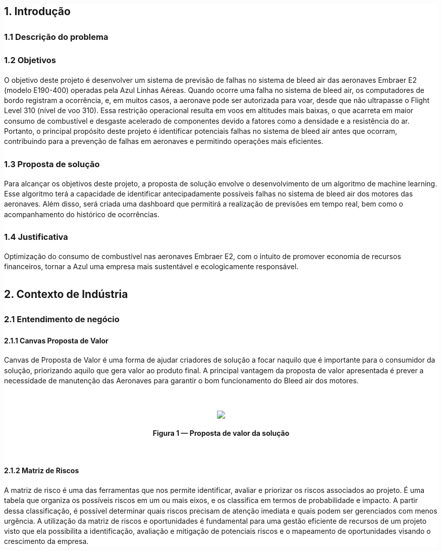## <a name="c1"></a>1. Introdução

### <a name="c11"></a>1.1 Descrição do problema
### <a name="c12"></a>1.2 Objetivos

O objetivo deste projeto é desenvolver um sistema de previsão de falhas no sistema de bleed air das aeronaves Embraer E2 (modelo E190-400) operadas pela Azul Linhas Aéreas. Quando ocorre uma falha no sistema de bleed air, os computadores de bordo registram a ocorrência, e, em muitos casos, a aeronave pode ser autorizada para voar, desde que não ultrapasse o Flight Level 310 (nível de voo 310). Essa restrição operacional resulta em voos em altitudes mais baixas, o que acarreta em maior consumo de combustível e desgaste acelerado de componentes devido a fatores como a densidade e a resistência do ar. Portanto, o principal propósito deste projeto é identificar potenciais falhas no sistema de bleed air antes que ocorram, contribuindo para a prevenção de falhas em aeronaves e permitindo operações mais eficientes.

### <a name="c13"></a>1.3 Proposta de solução

Para alcançar os objetivos deste projeto, a proposta de solução envolve o desenvolvimento de um algoritmo de machine learning. Esse algoritmo terá a capacidade de identificar antecipadamente possíveis falhas no sistema de bleed air dos motores das aeronaves. Além disso, será criada uma dashboard que permitirá a realização de previsões em tempo real, bem como o acompanhamento do histórico de ocorrências.

### <a name="c14"></a>1.4 Justificativa

Optimização do consumo de combustível nas aeronaves Embraer E2, com o intuito de promover economia de recursos financeiros, tornar a Azul uma empresa mais sustentável e ecologicamente responsável.

## <a name="c2"></a>2. Contexto de Indústria

### <a name="c21"></a>2.1 Entendimento de negócio

#### <a name="c211"></a>2.1.1 Canvas Proposta de Valor

Canvas de Proposta de Valor é uma forma de ajudar criadores de solução a focar naquilo que é importante para o consumidor da solução, priorizando aquilo que gera valor ao produto final. A principal vantagem da proposta de valor apresentada é prever a necessidade de manutenção das Aeronaves para garantir o bom funcionamento do Bleed air dos motores.

<br>
<p align="center"><img src="https://github.com/2023M7T2-Inteli/grupo2/assets/99221221/e36fec29-9d33-415d-a9ef-53e90e75b702" width="70%" height="auto"></img></p>
<p align="center"><b>Figura 1 — Proposta de valor da solução</b></p>
<br>

#### <a name="c212"></a>2.1.2 Matriz de Riscos

A matriz de risco é uma das ferramentas que nos permite identificar, avaliar e priorizar os riscos associados ao projeto. É uma tabela que organiza os possíveis riscos em um ou mais eixos, e os classifica em termos de probabilidade e impacto. A partir dessa classificação, é possível determinar quais riscos precisam de atenção imediata e quais podem ser gerenciados com menos urgência. A utilização da matriz de riscos e oportunidades é fundamental para uma gestão eficiente de recursos de um projeto visto que ela possibilita a identificação, avaliação e mitigação de potenciais riscos e o mapeamento de oportunidades visando o crescimento da empresa.
